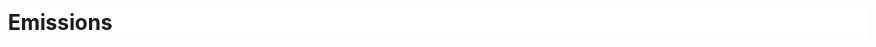 
## Emissions
<iframe id='igraph' scrolling='no' style='border:none' seamless='seamless' src= "em2-baseline-NAM.html" height='500' width='150%'></iframe>  
<iframe id='igraph' scrolling='no' style='border:none' seamless='seamless' src= "em3-baseline-NAM.html" height='500' width='150%'></iframe>  
<iframe id='igraph' scrolling='no' style='border:none' seamless='seamless' src= "em2-pathway-NAM.html" height='500' width='150%'></iframe>  
<iframe id='igraph' scrolling='no' style='border:none' seamless='seamless' src= "em3-pathway-NAM.html" height='500' width='150%'></iframe>  
<iframe id='igraph' scrolling='no' style='border:none' seamless='seamless' src= "mwedges-pathway-NAM.html" height='500' width='150%'></iframe>  
<iframe id='igraph' scrolling='no' style='border:none' seamless='seamless' src= "em1-pathway-2030-NAM.html" height='500' width='150%'></iframe>  
<iframe id='igraph' scrolling='no' style='border:none' seamless='seamless' src= "em1-pathway-2050-NAM.html" height='500' width='150%'></iframe>  
<iframe id='igraph' scrolling='no' style='border:none' seamless='seamless' src= "ei-pathway-NAM.html" height='500' width='150%'></iframe>  
